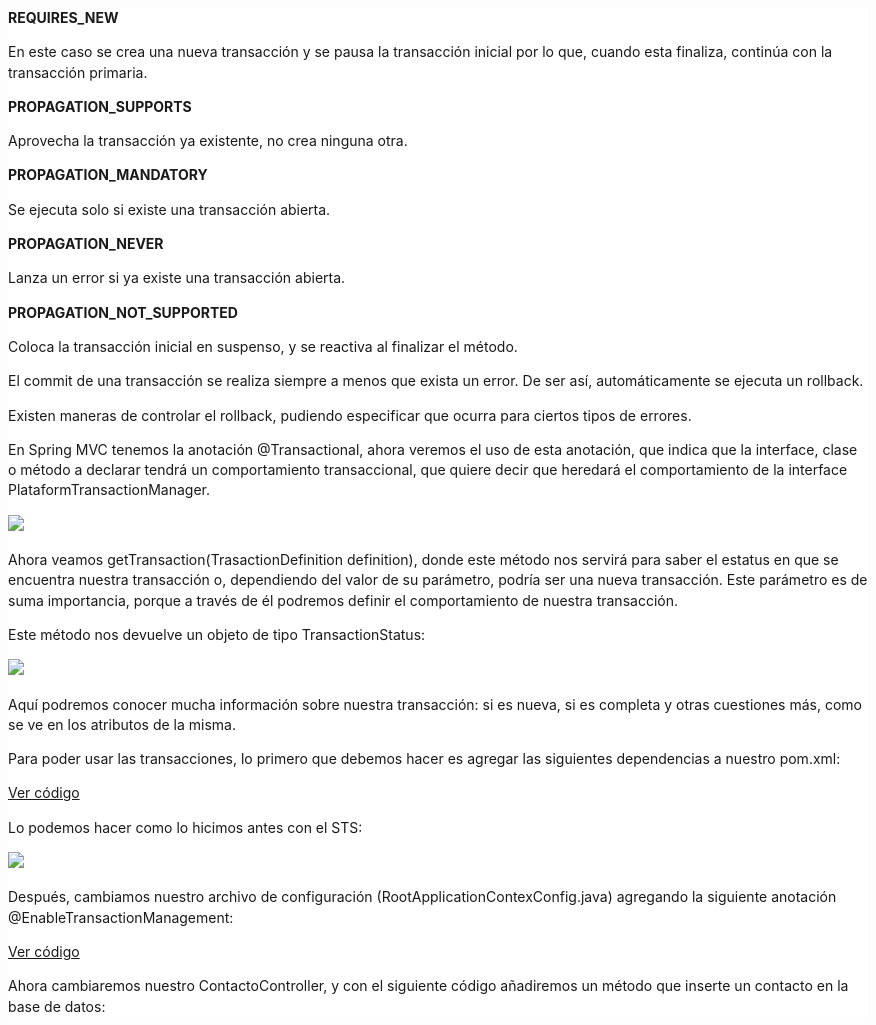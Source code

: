 **REQUIRES_NEW**

En este caso se crea una nueva transacción y se pausa la transacción inicial por lo que, cuando esta finaliza, continúa con la transacción primaria.

**PROPAGATION_SUPPORTS**

Aprovecha la transacción ya existente, no crea ninguna otra.

**PROPAGATION_MANDATORY**

Se ejecuta solo si existe una transacción abierta.

**PROPAGATION_NEVER**

Lanza un error si ya existe una transacción abierta.

**PROPAGATION_NOT_SUPPORTED**

Coloca la transacción inicial en suspenso, y se reactiva al finalizar el método.

El commit de una transacción se realiza siempre a menos que exista un error. De ser así, automáticamente se ejecuta un rollback.  

Existen maneras de controlar el rollback, pudiendo especificar que ocurra para ciertos tipos de errores.  

En Spring MVC tenemos la anotación @Transactional, ahora veremos el uso de esta anotación, que indica que la interface, clase o método a declarar tendrá un comportamiento transaccional, que quiere decir que heredará el comportamiento de la interface PlataformTransactionManager. 

<img src="images/c4/4-2-codigo-1.png">

Ahora veamos getTransaction(TrasactionDefinition definition), donde este método nos servirá para saber el estatus en que se encuentra nuestra transacción o, dependiendo del valor de su parámetro, podría ser una nueva transacción. Este parámetro es de suma importancia, porque a través de él podremos definir el comportamiento de nuestra transacción.   

Este método nos devuelve un objeto de tipo TransactionStatus: 

<img src="images/c4/4-2-codigo-2.png">

Aquí podremos conocer mucha información sobre nuestra transacción: si es nueva, si es completa y otras cuestiones más, como se ve en los atributos de la misma.

Para poder usar las transacciones, lo primero que debemos hacer es agregar las siguientes dependencias a nuestro pom.xml:

[Ver código](pdfs/dependency5-1.pdf)

Lo podemos hacer como lo hicimos antes con el STS:

<img src="images/c4/4-2-transacciones-1.png">

Después, cambiamos nuestro archivo de configuración (RootApplicationContexConfig.java) agregando la siguiente anotación @EnableTransactionManagement:

[Ver código](pdfs/dependency5-2.pdf)

Ahora cambiaremos nuestro ContactoController, y con el siguiente código añadiremos un método que inserte un contacto en la base de datos:
